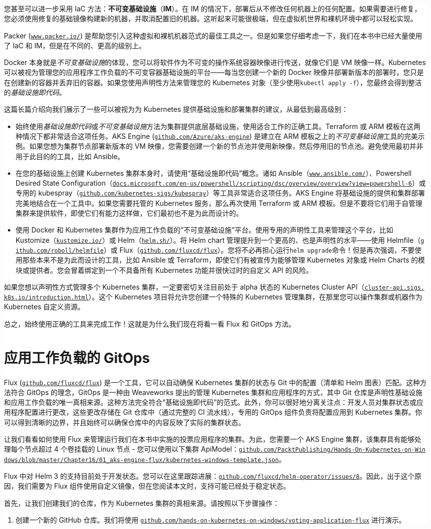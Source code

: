 您甚至可以进一步采用 IaC 方法：**不可变基础设施**（**IM**）。在 IM 的情况下，部署后从不修改任何机器上的任何配置。如果需要进行修复，您必须使用修复的基础镜像构建新的机器，并取消配置旧的机器。这听起来可能很极端，但在虚拟机世界和裸机环境中都可以轻松实现。

Packer ([`www.packer.io/`](https://www.packer.io/)) 是帮助您引入这种虚拟和裸机机器范式的最佳工具之一。但是如果您仔细考虑一下，我们在本书中已经大量使用了 IaC 和 IM，但是在不同的、更高的级别上。

Docker 本身就是*不可变基础设施*的体现，您可以将软件作为不可变的操作系统容器映像进行传送，就像它们是 VM 映像一样。Kubernetes 可以被视为管理您的应用程序工作负载的不可变容器基础设施的平台——每当您创建一个新的 Docker 映像并部署新版本的部署时，您只是在创建新的容器并丢弃旧的容器。如果您使用声明性方法来管理您的 Kubernetes 对象（至少使用`kubectl apply -f`），您最终会得到整洁的*基础设施即代码*。

这篇长篇介绍向我们展示了一些可以被视为为 Kubernetes 提供基础设施和部署集群的建议，从最低到最高级别：

+   始终使用*基础设施即代码*或*不可变基础设施*方法为集群提供底层基础设施，使用适合工作的正确工具。Terraform 或 ARM 模板在这两种情况下都非常适合这项任务。AKS Engine ([`github.com/Azure/aks-engine`](https://github.com/Azure/aks-engine)) 是建立在 ARM 模板之上的*不可变基础设施*工具的完美示例。如果您想为集群节点部署新版本的 VM 映像，您需要创建一个新的节点池并使用新映像，然后停用旧的节点池。避免使用最初并非用于此目的的工具，比如 Ansible。

+   在您的基础设施上创建 Kubernetes 集群本身时，请使用“基础设施即代码”概念。诸如 Ansible（[`www.ansible.com/`](https://www.ansible.com/)）、Powershell Desired State Configuration（[`docs.microsoft.com/en-us/powershell/scripting/dsc/overview/overview?view=powershell-6`](https://docs.microsoft.com/en-us/powershell/scripting/dsc/overview/overview?view=powershell-6)）或专用的 kubespray（[`github.com/kubernetes-sigs/kubespray`](https://github.com/kubernetes-sigs/kubespray)）等工具非常适合这项任务。AKS Engine 将基础设施的提供和集群部署完美地结合在一个工具中。如果您需要托管的 Kubernetes 服务，那么再次使用 Terraform 或 ARM 模板。但是不要将它们用于自管理集群来提供软件，即使它们有能力这样做，它们最初也不是为此而设计的。

+   使用 Docker 和 Kubernetes 集群作为应用工作负载的“不可变基础设施”平台。使用专用的声明性工具来管理这个平台，比如 Kustomize（[`kustomize.io/`](https://kustomize.io/)）或 Helm（[`helm.sh/`](https://helm.sh/)）。将 Helm chart 管理提升到一个更高的、也是声明性的水平——使用 Helmfile（[`github.com/roboll/helmfile`](https://github.com/roboll/helmfile)）或 Flux（[`github.com/fluxcd/flux`](https://github.com/fluxcd/flux)）。您将不必再担心运行`helm upgrade`命令！但是再次强调，不要使用那些本来不是为此而设计的工具，比如 Ansible 或 Terraform，即使它们有被宣传为能够管理 Kubernetes 对象或 Helm Charts 的模块或提供者。您会冒着绑定到一个不具备所有 Kubernetes 功能并很快过时的自定义 API 的风险。

如果您想以声明性方式管理多个 Kubernetes 集群，一定要密切关注目前处于 alpha 状态的 Kubernetes Cluster API（[`cluster-api.sigs.k8s.io/introduction.html`](https://cluster-api.sigs.k8s.io/introduction.html)）。这个 Kubernetes 项目将允许您创建一个特殊的 Kubernetes 管理集群，在那里您可以操作集群或机器作为 Kubernetes 自定义资源。

总之，始终使用正确的工具来完成工作！这就是为什么我们现在将看一看 Flux 和 GitOps 方法。

# 应用工作负载的 GitOps

Flux ([`github.com/fluxcd/flux`](https://github.com/fluxcd/flux)) 是一个工具，它可以自动确保 Kubernetes 集群的状态与 Git 中的配置（清单和 Helm 图表）匹配。这种方法符合 GitOps 的理念，GitOps 是一种由 Weaveworks 提出的管理 Kubernetes 集群和应用程序的方式，其中 Git 仓库是声明性基础设施和应用工作负载的唯一真相来源。这种方法完全符合“基础设施即代码”的范式。此外，你可以很好地分离关注点：开发人员对集群状态或应用程序配置进行更改，这些更改存储在 Git 仓库中（通过完整的 CI 流水线），专用的 GitOps 组件负责将配置应用到 Kubernetes 集群。你可以得到清晰的边界，并且始终可以确保仓库中的内容反映了实际的集群状态。

让我们看看如何使用 Flux 来管理运行我们在本书中实施的投票应用程序的集群。为此，您需要一个 AKS Engine 集群，该集群具有能够处理每个节点超过 4 个卷挂载的 Linux 节点 - 您可以使用以下集群 ApiModel：[`github.com/PacktPublishing/Hands-On-Kubernetes-on-Windows/blob/master/Chapter16/01_aks-engine-flux/kubernetes-windows-template.json`](https://github.com/PacktPublishing/Hands-On-Kubernetes-on-Windows/blob/master/Chapter16/01_aks-engine-flux/kubernetes-windows-template.json)。

Flux 中对 Helm 3 的支持目前处于开发状态。您可以在这里跟踪进展：[`github.com/fluxcd/helm-operator/issues/8`](https://github.com/fluxcd/helm-operator/issues/8)。因此，出于这个原因，我们需要为 Flux 组件使用自定义镜像，但在您阅读本文时，支持可能已经处于稳定状态。

首先，让我们创建我们的仓库，作为 Kubernetes 集群的真相来源。请按照以下步骤操作：

1.  创建一个新的 GitHub 仓库。我们将使用 [`github.com/hands-on-kubernetes-on-windows/voting-application-flux`](https://github.com/hands-on-kubernetes-on-windows/voting-application-flux) 进行演示。
